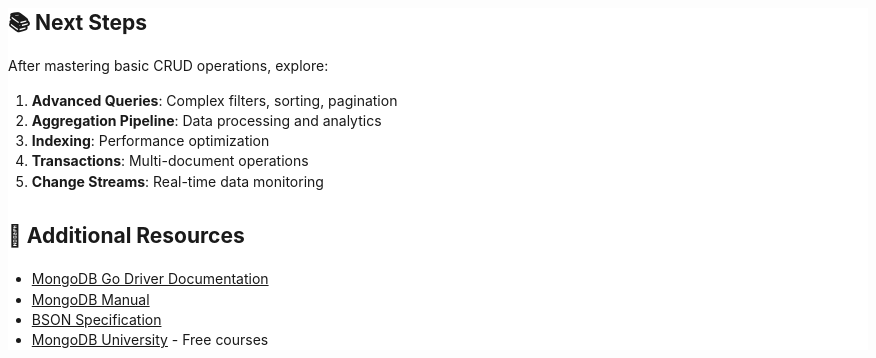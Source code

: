## 📚 **Next Steps**

After mastering basic CRUD operations, explore:
1. **Advanced Queries**: Complex filters, sorting, pagination
2. **Aggregation Pipeline**: Data processing and analytics
3. **Indexing**: Performance optimization
4. **Transactions**: Multi-document operations
5. **Change Streams**: Real-time data monitoring

## 🔗 **Additional Resources**

- [MongoDB Go Driver Documentation](https://pkg.go.dev/go.mongodb.org/mongo-driver)
- [MongoDB Manual](https://docs.mongodb.com/manual/)
- [BSON Specification](http://bsonspec.org/)
- [MongoDB University](https://university.mongodb.com/) - Free courses